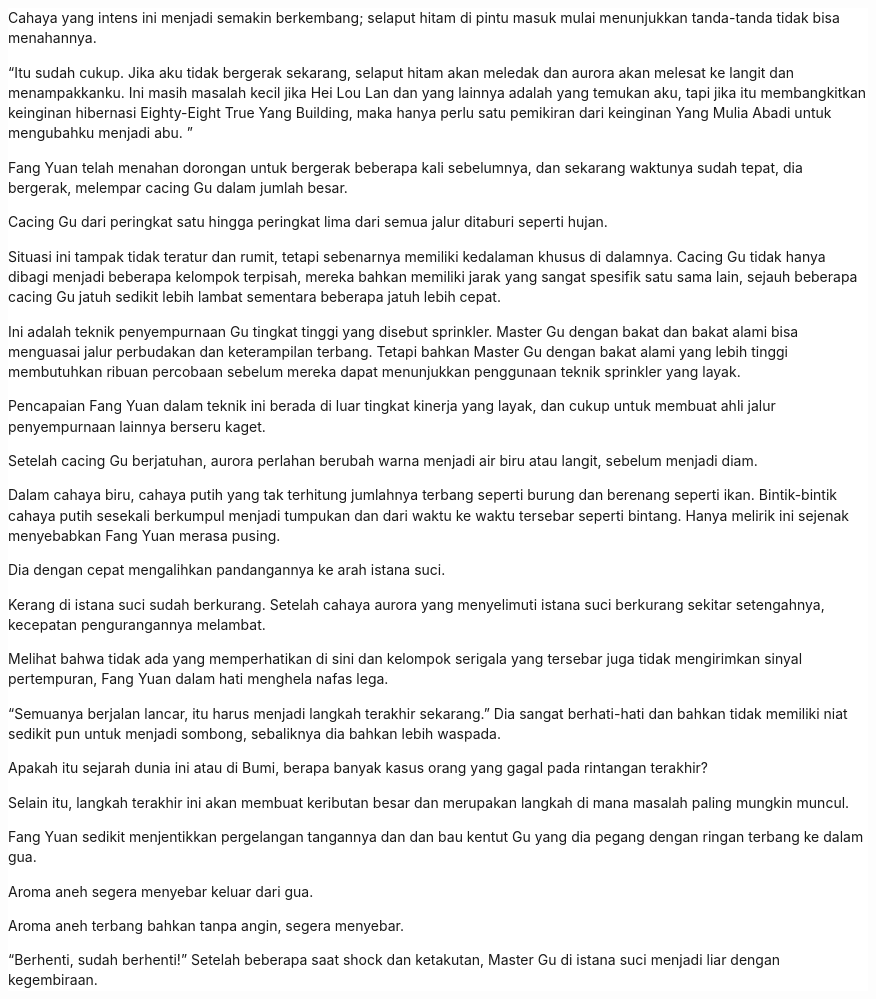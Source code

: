 Cahaya yang intens ini menjadi semakin berkembang; selaput hitam di pintu masuk mulai menunjukkan tanda-tanda tidak bisa menahannya.

“Itu sudah cukup. Jika aku tidak bergerak sekarang, selaput hitam akan meledak dan aurora akan melesat ke langit dan menampakkanku. Ini masih masalah kecil jika Hei Lou Lan dan yang lainnya adalah yang temukan aku, tapi jika itu membangkitkan keinginan hibernasi Eighty-Eight True Yang Building, maka hanya perlu satu pemikiran dari keinginan Yang Mulia Abadi untuk mengubahku menjadi abu. ”

Fang Yuan telah menahan dorongan untuk bergerak beberapa kali sebelumnya, dan sekarang waktunya sudah tepat, dia bergerak, melempar cacing Gu dalam jumlah besar.

Cacing Gu dari peringkat satu hingga peringkat lima dari semua jalur ditaburi seperti hujan.

Situasi ini tampak tidak teratur dan rumit, tetapi sebenarnya memiliki kedalaman khusus di dalamnya. Cacing Gu tidak hanya dibagi menjadi beberapa kelompok terpisah, mereka bahkan memiliki jarak yang sangat spesifik satu sama lain, sejauh beberapa cacing Gu jatuh sedikit lebih lambat sementara beberapa jatuh lebih cepat.

Ini adalah teknik penyempurnaan Gu tingkat tinggi yang disebut sprinkler. Master Gu dengan bakat dan bakat alami bisa menguasai jalur perbudakan dan keterampilan terbang. Tetapi bahkan Master Gu dengan bakat alami yang lebih tinggi membutuhkan ribuan percobaan sebelum mereka dapat menunjukkan penggunaan teknik sprinkler yang layak.

Pencapaian Fang Yuan dalam teknik ini berada di luar tingkat kinerja yang layak, dan cukup untuk membuat ahli jalur penyempurnaan lainnya berseru kaget.



Setelah cacing Gu berjatuhan, aurora perlahan berubah warna menjadi air biru atau langit, sebelum menjadi diam.

Dalam cahaya biru, cahaya putih yang tak terhitung jumlahnya terbang seperti burung dan berenang seperti ikan. Bintik-bintik cahaya putih sesekali berkumpul menjadi tumpukan dan dari waktu ke waktu tersebar seperti bintang. Hanya melirik ini sejenak menyebabkan Fang Yuan merasa pusing.

Dia dengan cepat mengalihkan pandangannya ke arah istana suci.

Kerang di istana suci sudah berkurang. Setelah cahaya aurora yang menyelimuti istana suci berkurang sekitar setengahnya, kecepatan pengurangannya melambat.

Melihat bahwa tidak ada yang memperhatikan di sini dan kelompok serigala yang tersebar juga tidak mengirimkan sinyal pertempuran, Fang Yuan dalam hati menghela nafas lega.

“Semuanya berjalan lancar, itu harus menjadi langkah terakhir sekarang.” Dia sangat berhati-hati dan bahkan tidak memiliki niat sedikit pun untuk menjadi sombong, sebaliknya dia bahkan lebih waspada.

Apakah itu sejarah dunia ini atau di Bumi, berapa banyak kasus orang yang gagal pada rintangan terakhir?

Selain itu, langkah terakhir ini akan membuat keributan besar dan merupakan langkah di mana masalah paling mungkin muncul.

Fang Yuan sedikit menjentikkan pergelangan tangannya dan dan bau kentut Gu yang dia pegang dengan ringan terbang ke dalam gua.

Aroma aneh segera menyebar keluar dari gua.

Aroma aneh terbang bahkan tanpa angin, segera menyebar.

“Berhenti, sudah berhenti!” Setelah beberapa saat shock dan ketakutan, Master Gu di istana suci menjadi liar dengan kegembiraan.
